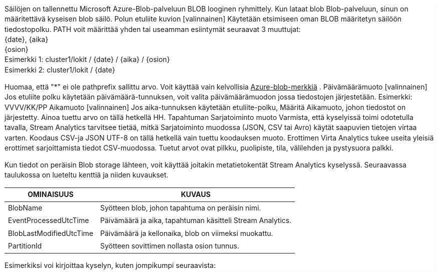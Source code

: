 </td>
<td>Säilöjen on tallennettu Microsoft Azure-Blob-palveluun BLOB looginen ryhmittely. Kun lataat blob Blob-palveluun, sinun on määritettävä kyseisen blob säilö.</td>
</tr>
<tr>
<td>Polun etuliite kuvion [valinnainen]</td>
<td>Käytetään etsimiseen oman BLOB määritetyn säilöön tiedostopolku.
PATH voit määrittää yhden tai useamman esiintymät seuraavat 3 muuttujat:<BR>{date}, {aika}<BR>{osion}<BR>Esimerkki 1: cluster1/lokit / {date} / {aika} / {osion}<BR>Esimerkki 2: cluster1/lokit / {date}<P>Huomaa, että "*" ei ole pathprefix sallittu arvo. Voit käyttää vain kelvollisia <a HREF="https://msdn.microsoft.com/library/azure/dd135715.aspx">Azure-blob-merkkiä</a> .</td>
</tr>
<tr>
<td>Päivämäärämuoto [valinnainen]</td>
<td>Jos etuliite polku käytetään päivämäärä-tunnuksen, voit valita päivämäärämuodon jossa tiedostojen järjestetään. Esimerkki: VVVV/KK/PP</td>
</tr>
<tr>
<td>Aikamuoto [valinnainen]</td>
<td>Jos aika-tunnuksen käytetään etuliite-polku, Määritä Aikamuoto, johon tiedostot on järjestetty. Ainoa tuettu arvo on tällä hetkellä HH.</td>
</tr>
<tr>
<td>Tapahtuman Sarjatoiminto muoto</td>
<td>Varmista, että kyselyissä toimi odotetulla tavalla, Stream Analytics tarvitsee tietää, mitkä Sarjatoiminto muodossa (JSON, CSV tai Avro) käytät saapuvien tietojen virtaa varten.</td>
</tr>
<tr>
<td>Koodaus</td>
<td>CSV-ja JSON UTF-8 on tällä hetkellä vain tuettu koodauksen muoto.</td>
</tr>
<tr>
<td>Erottimen</td>
<td>Virta Analytics tukee useita yleisiä erottimet sarjoittamista tiedot CSV-muodossa. Tuetut arvot ovat pilkku, puolipiste, tila, välilehden ja pystysuora palkki.</td>
</tr>
</tbody>
</table>

Kun tiedot on peräisin Blob storage lähteen, voit käyttää joitakin metatietokentät Stream Analytics kyselyssä. Seuraavassa taulukossa on lueteltu kenttiä ja niiden kuvaukset.

| OMINAISUUS | KUVAUS |
|------|------|
| BlobName | Syötteen blob, johon tapahtuma on peräisin nimi. |
| EventProcessedUtcTime | Päivämäärä ja aika, tapahtuman käsitteli Stream Analytics. |
| BlobLastModifiedUtcTime | Päivämäärä ja kellonaika, blob on viimeksi muokattu. |
| PartitionId | Syötteen sovittimen nollasta osion tunnus. |

Esimerkiksi voi kirjoittaa kyselyn, kuten jompikumpi seuraavista:


[stream.analytics.developer.guide]: ../stream-analytics-developer-guide.md
[stream.analytics.scale.jobs]: stream-analytics-scale-jobs.md
[stream.analytics.introduction]: stream-analytics-introduction.md
[stream.analytics.get.started]: stream-analytics-get-started.md
[stream.analytics.query.language.reference]: http://go.microsoft.com/fwlink/?LinkID=513299
[stream.analytics.rest.api.reference]: http://go.microsoft.com/fwlink/?LinkId=517301